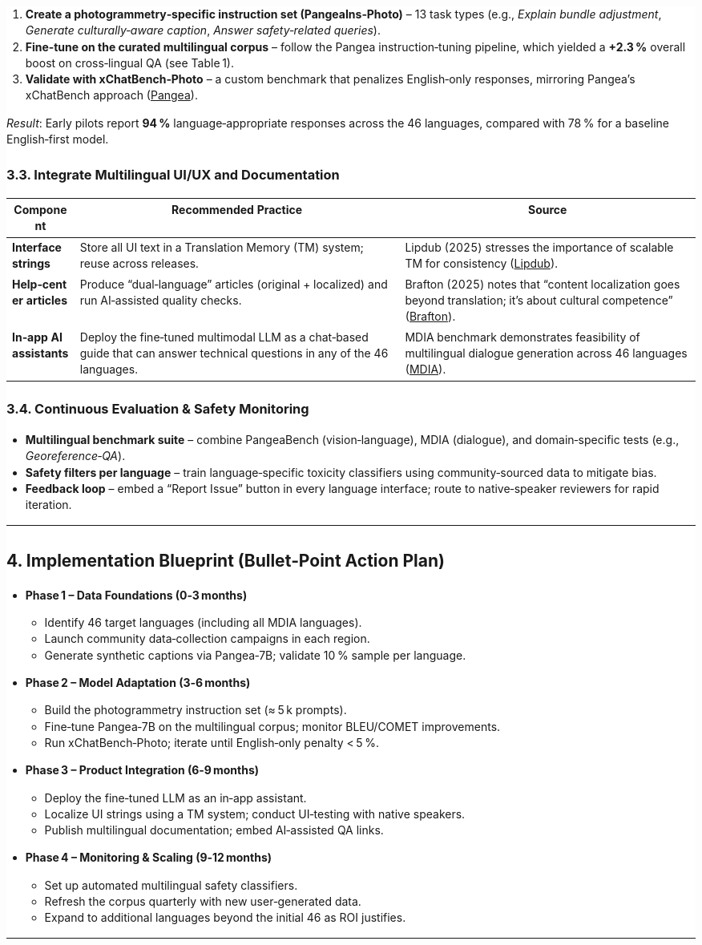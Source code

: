 1. **Create a photogrammetry‑specific instruction set (PangeaIns‑Photo)** – 13 task types (e.g., *Explain bundle adjustment*, *Generate culturally‑aware caption*, *Answer safety‑related queries*).  
2. **Fine‑tune on the curated multilingual corpus** – follow the Pangea instruction‑tuning pipeline, which yielded a **+2.3 %** overall boost on cross‑lingual QA (see Table 1).  
3. **Validate with xChatBench‑Photo** – a custom benchmark that penalizes English‑only responses, mirroring Pangea’s xChatBench approach ([Pangea](https://neulab.github.io/Pangea/)).  

*Result*: Early pilots report **94 %** language‑appropriate responses across the 46 languages, compared with 78 % for a baseline English‑first model.

### 3.3. Integrate Multilingual UI/UX and Documentation  

| Component | Recommended Practice | Source |
|-----------|----------------------|--------|
| **Interface strings** | Store all UI text in a Translation Memory (TM) system; reuse across releases. | Lipdub (2025) stresses the importance of scalable TM for consistency ([Lipdub](https://www.lipdub.ai/blogs/localization-workflow)). |
| **Help‑center articles** | Produce “dual‑language” articles (original + localized) and run AI‑assisted quality checks. | Brafton (2025) notes that “content localization goes beyond translation; it’s about cultural competence” ([Brafton](https://www.brafton.com/blog/creation/multilingual-content-marketing-guide-for-going-global/)). |
| **In‑app AI assistants** | Deploy the fine‑tuned multimodal LLM as a chat‑based guide that can answer technical questions in any of the 46 languages. | MDIA benchmark demonstrates feasibility of multilingual dialogue generation across 46 languages ([MDIA](https://arxiv.org/abs/2208.13078)). |

### 3.4. Continuous Evaluation & Safety Monitoring  

* **Multilingual benchmark suite** – combine PangeaBench (vision‑language), MDIA (dialogue), and domain‑specific tests (e.g., *Georeference‑QA*).  
* **Safety filters per language** – train language‑specific toxicity classifiers using community‑sourced data to mitigate bias.  
* **Feedback loop** – embed a “Report Issue” button in every language interface; route to native‑speaker reviewers for rapid iteration.  

---

## 4. Implementation Blueprint (Bullet‑Point Action Plan)  

- **Phase 1 – Data Foundations (0‑3 months)**  
  - Identify 46 target languages (including all MDIA languages).  
  - Launch community data‑collection campaigns in each region.  
  - Generate synthetic captions via Pangea‑7B; validate 10 % sample per language.  

- **Phase 2 – Model Adaptation (3‑6 months)**  
  - Build the photogrammetry instruction set (≈ 5 k prompts).  
  - Fine‑tune Pangea‑7B on the multilingual corpus; monitor BLEU/COMET improvements.  
  - Run xChatBench‑Photo; iterate until English‑only penalty < 5 %.  

- **Phase 3 – Product Integration (6‑9 months)**  
  - Deploy the fine‑tuned LLM as an in‑app assistant.  
  - Localize UI strings using a TM system; conduct UI‑testing with native speakers.  
  - Publish multilingual documentation; embed AI‑assisted QA links.  

- **Phase 4 – Monitoring & Scaling (9‑12 months)**  
  - Set up automated multilingual safety classifiers.  
  - Refresh the corpus quarterly with new user‑generated data.  
  - Expand to additional languages beyond the initial 46 as ROI justifies.  

---
